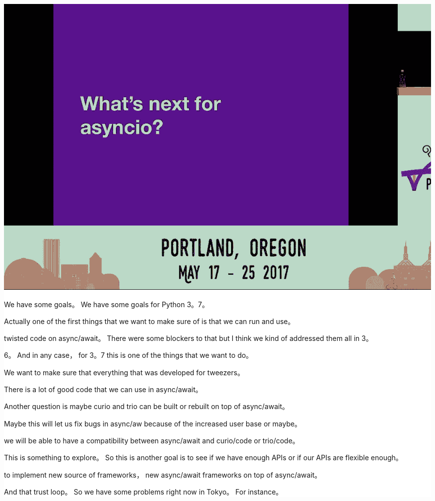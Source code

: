 ![](img/bb2821bda2722c62fd564607bdde3cfb_17.png)

 We have some goals。 We have some goals for Python 3。7。

 Actually one of the first things that we want to make sure of is that we can run and use。

 twisted code on async/await。 There were some blockers to that but I think we kind of addressed them all in 3。

6。 And in any case， for 3。7 this is one of the things that we want to do。

 We want to make sure that everything that was developed for tweezers。

 There is a lot of good code that we can use in async/await。

 Another question is maybe curio and trio can be built or rebuilt on top of async/await。

 Maybe this will let us fix bugs in async/aw because of the increased user base or maybe。

 we will be able to have a compatibility between async/await and curio/code or trio/code。

 This is something to explore。 So this is another goal is to see if we have enough APIs or if our APIs are flexible enough。

 to implement new source of frameworks， new async/await frameworks on top of async/await。

 And that trust loop。 So we have some problems right now in Tokyo。 For instance。
